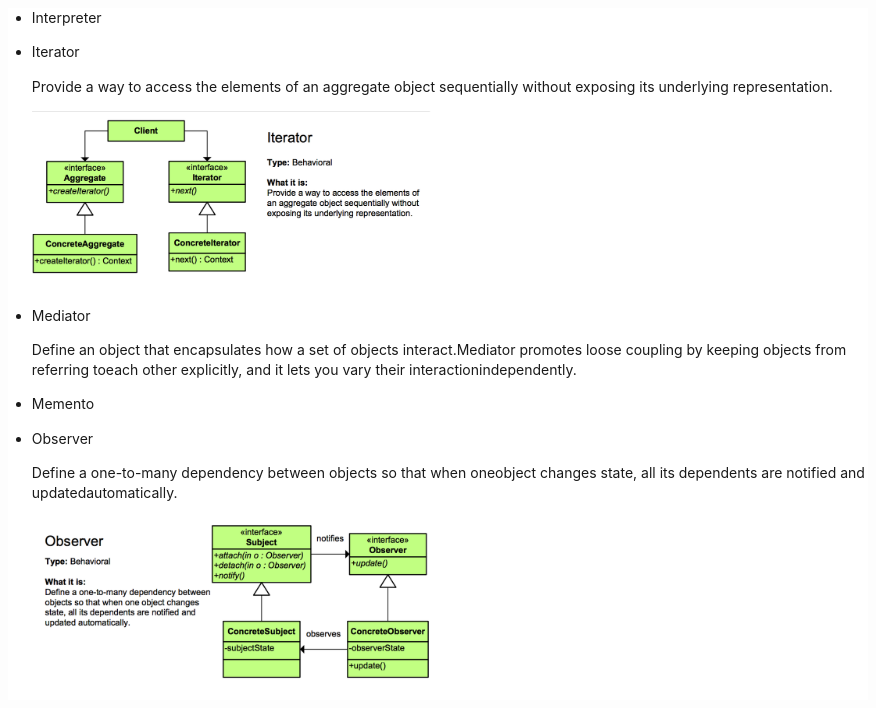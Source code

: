 
- Interpreter
 
- Iterator

	Provide a way to access the elements of an aggregate object sequentially without exposing its underlying representation.

	<img src="/images/designpatterns/Iterator.png" width="400" />

- Mediator

	Define an object that encapsulates how a set of objects interact.Mediator promotes loose coupling by keeping objects from referring toeach other explicitly, and it lets you vary their interactionindependently.

- Memento
- Observer

	Define a one-to-many dependency between objects so that when oneobject changes state, all its dependents are notified and updatedautomatically.

	<img src="/images/designpatterns/Observer.png" width="400" />
	